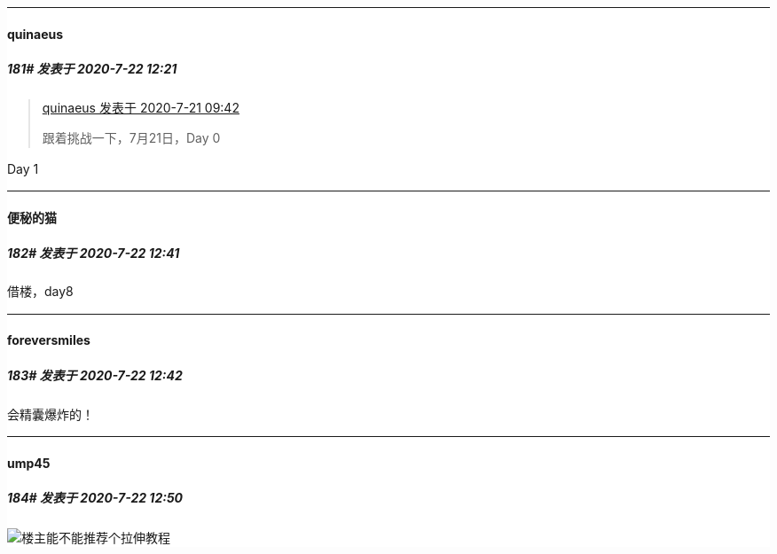 





-----

####  quinaeus  
##### 181#       发表于 2020-7-22 12:21



<blockquote><a href="httphttps://bbs.saraba1st.com/2b/forum.php?mod=redirect&amp;goto=findpost&amp;pid=48171382&amp;ptid=1949984" target="_blank">quinaeus 发表于 2020-7-21 09:42</a>

跟着挑战一下，7月21日，Day 0</blockquote>
Day 1







-----

####  便秘的猫  
##### 182#       发表于 2020-7-22 12:41




借楼，day8







-----

####  foreversmiles  
##### 183#       发表于 2020-7-22 12:42




会精囊爆炸的！







-----

####  ump45  
##### 184#       发表于 2020-7-22 12:50



<img src="https://static.saraba1st.com/image/smiley/face2017/008.png" referrerpolicy="no-referrer">楼主能不能推荐个拉伸教程



